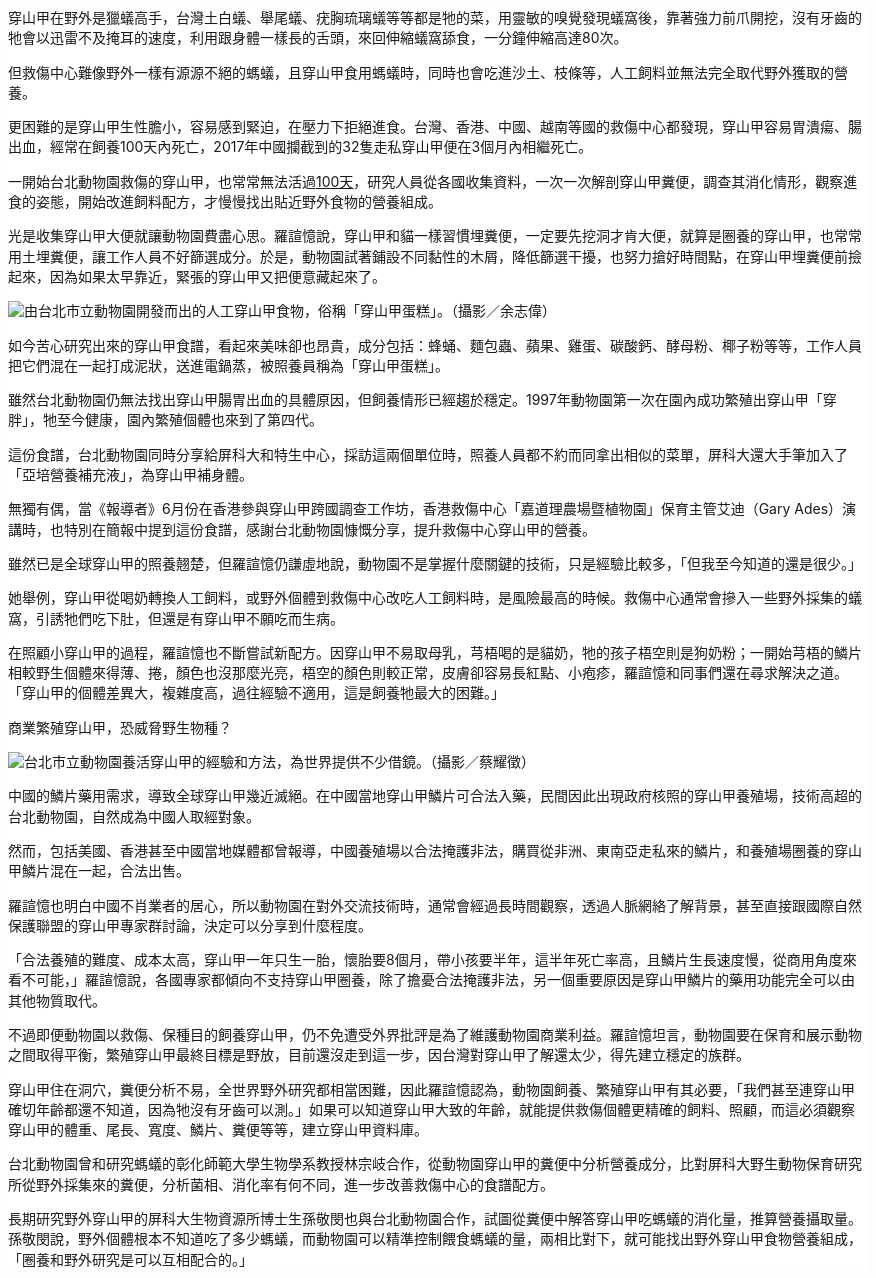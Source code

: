 穿山甲在野外是獵蟻高手，台灣土白蟻、舉尾蟻、疣胸琉璃蟻等等都是牠的菜，用靈敏的嗅覺發現蟻窩後，靠著強力前爪開挖，沒有牙齒的牠會以迅雷不及掩耳的速度，利用跟身體一樣長的舌頭，來回伸縮蟻窩舔食，一分鐘伸縮高達80次。

但救傷中心難像野外一樣有源源不絕的螞蟻，且穿山甲食用螞蟻時，同時也會吃進沙土、枝條等，人工飼料並無法完全取代野外獲取的營養。

更困難的是穿山甲生性膽小，容易感到緊迫，在壓力下拒絕進食。台灣、香港、中國、越南等國的救傷中心都發現，穿山甲容易胃潰瘍、腸出血，經常在飼養100天內死亡，2017年中國攔截到的32隻走私穿山甲便在3個月內相繼死亡。

一開始台北動物園救傷的穿山甲，也常常無法活過<a target="_blank" href="http://www.airitilibrary.com/Publication/alDetailedMesh?DocID=16826485-201212-201302040023-201302040023-243-250#Summary">100天</a>，研究人員從各國收集資料，一次一次解剖穿山甲糞便，調查其消化情形，觀察進食的姿態，開始改進飼料配方，才慢慢找出貼近野外食物的營養組成。

光是收集穿山甲大便就讓動物園費盡心思。羅諠憶說，穿山甲和貓一樣習慣埋糞便，一定要先挖洞才肯大便，就算是圈養的穿山甲，也常常用土埋糞便，讓工作人員不好篩選成分。於是，動物園試著鋪設不同黏性的木屑，降低篩選干擾，也努力搶好時間點，在穿山甲埋糞便前撿起來，因為如果太早靠近，緊張的穿山甲又把便意藏起來了。



![由台北市立動物園開發而出的人工穿山甲食物，俗稱「穿山甲蛋糕」。（攝影／余志偉）](https://storage.googleapis.com/twreporter-multimedia/images/20190705160938-2abffa2cf5378eaefa89490b0ed7b521-mobile.jpg)

如今苦心研究出來的穿山甲食譜，看起來美味卻也昂貴，成分包括：蜂蛹、麵包蟲、蘋果、雞蛋、碳酸鈣、酵母粉、椰子粉等等，工作人員把它們混在一起打成泥狀，送進電鍋蒸，被照養員稱為「穿山甲蛋糕」。

雖然台北動物園仍無法找出穿山甲腸胃出血的具體原因，但飼養情形已經趨於穩定。1997年動物園第一次在園內成功繁殖出穿山甲「穿胖」，牠至今健康，園內繁殖個體也來到了第四代。

這份食譜，台北動物園同時分享給屏科大和特生中心，採訪這兩個單位時，照養人員都不約而同拿出相似的菜單，屏科大還大手筆加入了「亞培營養補充液」，為穿山甲補身體。

無獨有偶，當《報導者》6月份在香港參與穿山甲跨國調查工作坊，香港救傷中心「嘉道理農場暨植物園」保育主管艾迪（Gary Ades）演講時，也特別在簡報中提到這份食譜，感謝台北動物園慷慨分享，提升救傷中心穿山甲的營養。

雖然已是全球穿山甲的照養翹楚，但羅諠憶仍謙虛地說，動物園不是掌握什麼關鍵的技術，只是經驗比較多，「但我至今知道的還是很少。」

她舉例，穿山甲從喝奶轉換人工飼料，或野外個體到救傷中心改吃人工飼料時，是風險最高的時候。救傷中心通常會摻入一些野外採集的蟻窩，引誘牠們吃下肚，但還是有穿山甲不願吃而生病。

在照顧小穿山甲的過程，羅諠憶也不斷嘗試新配方。因穿山甲不易取母乳，芎梧喝的是貓奶，牠的孩子梧空則是狗奶粉；一開始芎梧的鱗片相較野生個體來得薄、捲，顏色也沒那麼光亮，梧空的顏色則較正常，皮膚卻容易長紅點、小疱疹，羅諠憶和同事們還在尋求解決之道。「穿山甲的個體差異大，複雜度高，過往經驗不適用，這是飼養牠最大的困難。」

商業繁殖穿山甲，恐威脅野生物種？



![台北市立動物園養活穿山甲的經驗和方法，為世界提供不少借鏡。（攝影／蔡耀徵）](https://storage.googleapis.com/twreporter-multimedia/images/20190705161432-1f3b4243dd140a3b79c9cf832ed7c5f8-mobile.jpg)

中國的鱗片藥用需求，導致全球穿山甲幾近滅絕。在中國當地穿山甲鱗片可合法入藥，民間因此出現政府核照的穿山甲養殖場，技術高超的台北動物園，自然成為中國人取經對象。

然而，包括美國、香港甚至中國當地媒體都曾報導，中國養殖場以合法掩護非法，購買從非洲、東南亞走私來的鱗片，和養殖場圈養的穿山甲鱗片混在一起，合法出售。

羅諠憶也明白中國不肖業者的居心，所以動物園在對外交流技術時，通常會經過長時間觀察，透過人脈網絡了解背景，甚至直接跟國際自然保護聯盟的穿山甲專家群討論，決定可以分享到什麼程度。

「合法養殖的難度、成本太高，穿山甲一年只生一胎，懷胎要8個月，帶小孩要半年，這半年死亡率高，且鱗片生長速度慢，從商用角度來看不可能，」羅諠憶說，各國專家都傾向不支持穿山甲圈養，除了擔憂合法掩護非法，另一個重要原因是穿山甲鱗片的藥用功能完全可以由其他物質取代。

不過即便動物園以救傷、保種目的飼養穿山甲，仍不免遭受外界批評是為了維護動物園商業利益。羅諠憶坦言，動物園要在保育和展示動物之間取得平衡，繁殖穿山甲最終目標是野放，目前還沒走到這一步，因台灣對穿山甲了解還太少，得先建立穩定的族群。

穿山甲住在洞穴，糞便分析不易，全世界野外研究都相當困難，因此羅諠憶認為，動物園飼養、繁殖穿山甲有其必要，「我們甚至連穿山甲確切年齡都還不知道，因為牠沒有牙齒可以測。」如果可以知道穿山甲大致的年齡，就能提供救傷個體更精確的飼料、照顧，而這必須觀察穿山甲的體重、尾長、寬度、鱗片、糞便等等，建立穿山甲資料庫。

台北動物園曾和研究螞蟻的彰化師範大學生物學系教授林宗岐合作，從動物園穿山甲的糞便中分析營養成分，比對屏科大野生動物保育研究所從野外採集來的糞便，分析菌相、消化率有何不同，進一步改善救傷中心的食譜配方。

長期研究野外穿山甲的屏科大生物資源所博士生孫敬閔也與台北動物園合作，試圖從糞便中解答穿山甲吃螞蟻的消化量，推算營養攝取量。孫敬閔說，野外個體根本不知道吃了多少螞蟻，而動物園可以精準控制餵食螞蟻的量，兩相比對下，就可能找出野外穿山甲食物營養組成，「圈養和野外研究是可以互相配合的。」

